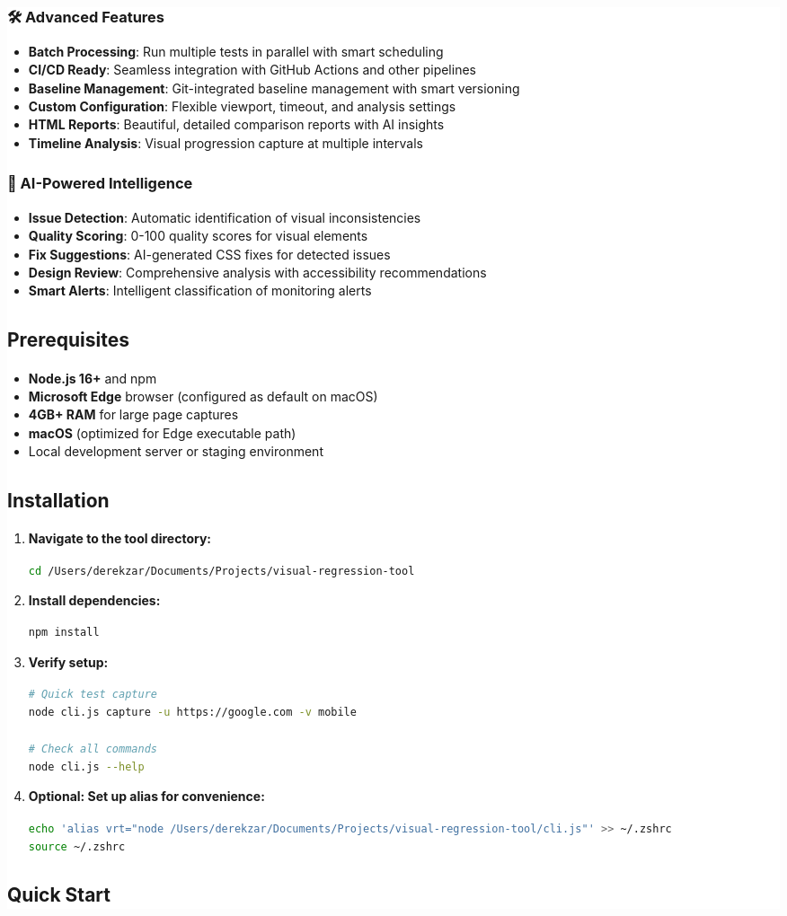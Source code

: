 ### 🛠 Advanced Features
- **Batch Processing**: Run multiple tests in parallel with smart scheduling
- **CI/CD Ready**: Seamless integration with GitHub Actions and other pipelines
- **Baseline Management**: Git-integrated baseline management with smart versioning
- **Custom Configuration**: Flexible viewport, timeout, and analysis settings
- **HTML Reports**: Beautiful, detailed comparison reports with AI insights
- **Timeline Analysis**: Visual progression capture at multiple intervals

### 🤖 AI-Powered Intelligence
- **Issue Detection**: Automatic identification of visual inconsistencies
- **Quality Scoring**: 0-100 quality scores for visual elements
- **Fix Suggestions**: AI-generated CSS fixes for detected issues
- **Design Review**: Comprehensive analysis with accessibility recommendations
- **Smart Alerts**: Intelligent classification of monitoring alerts

## Prerequisites

- **Node.js 16+** and npm
- **Microsoft Edge** browser (configured as default on macOS)
- **4GB+ RAM** for large page captures
- **macOS** (optimized for Edge executable path)
- Local development server or staging environment

## Installation

1. **Navigate to the tool directory:**
   ```bash
   cd /Users/derekzar/Documents/Projects/visual-regression-tool
   ```

2. **Install dependencies:**
   ```bash
   npm install
   ```

3. **Verify setup:**
   ```bash
   # Quick test capture
   node cli.js capture -u https://google.com -v mobile
   
   # Check all commands
   node cli.js --help
   ```

4. **Optional: Set up alias for convenience:**
   ```bash
   echo 'alias vrt="node /Users/derekzar/Documents/Projects/visual-regression-tool/cli.js"' >> ~/.zshrc
   source ~/.zshrc
   ```

## Quick Start
